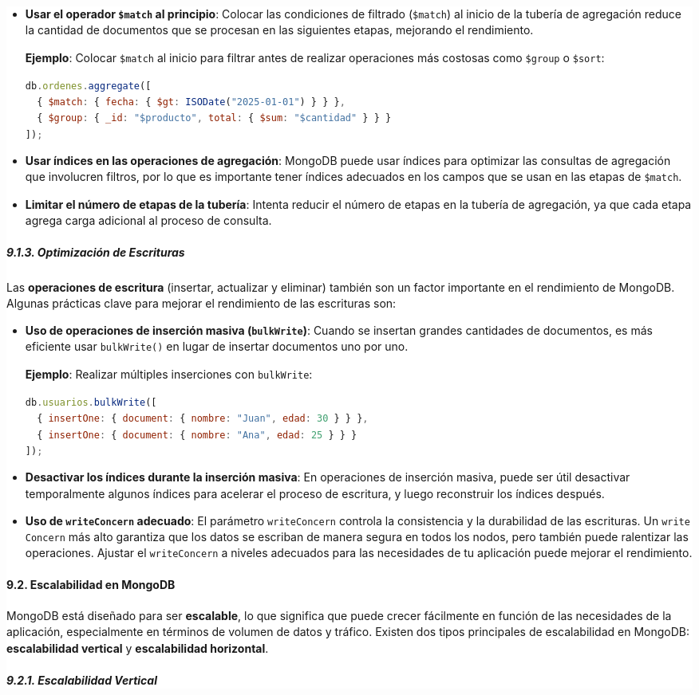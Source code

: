 - **Usar el operador `$match` al principio**: Colocar las condiciones de filtrado (`$match`) al inicio de la tubería de agregación reduce la cantidad de documentos que se procesan en las siguientes etapas, mejorando el rendimiento.

    **Ejemplo**: Colocar `$match` al inicio para filtrar antes de realizar operaciones más costosas como `$group` o `$sort`:

    ```javascript
    db.ordenes.aggregate([
      { $match: { fecha: { $gt: ISODate("2025-01-01") } } },
      { $group: { _id: "$producto", total: { $sum: "$cantidad" } } }
    ]);
    ```

- **Usar índices en las operaciones de agregación**: MongoDB puede usar índices para optimizar las consultas de agregación que involucren filtros, por lo que es importante tener índices adecuados en los campos que se usan en las etapas de `$match`.

- **Limitar el número de etapas de la tubería**: Intenta reducir el número de etapas en la tubería de agregación, ya que cada etapa agrega carga adicional al proceso de consulta.

##### **9.1.3. Optimización de Escrituras**

Las **operaciones de escritura** (insertar, actualizar y eliminar) también son un factor importante en el rendimiento de MongoDB. Algunas prácticas clave para mejorar el rendimiento de las escrituras son:

- **Uso de operaciones de inserción masiva (`bulkWrite`)**: Cuando se insertan grandes cantidades de documentos, es más eficiente usar `bulkWrite()` en lugar de insertar documentos uno por uno.

    **Ejemplo**: Realizar múltiples inserciones con `bulkWrite`:

    ```javascript
    db.usuarios.bulkWrite([
      { insertOne: { document: { nombre: "Juan", edad: 30 } } },
      { insertOne: { document: { nombre: "Ana", edad: 25 } } }
    ]);
    ```

- **Desactivar los índices durante la inserción masiva**: En operaciones de inserción masiva, puede ser útil desactivar temporalmente algunos índices para acelerar el proceso de escritura, y luego reconstruir los índices después.

- **Uso de `writeConcern` adecuado**: El parámetro `writeConcern` controla la consistencia y la durabilidad de las escrituras. Un `writeConcern` más alto garantiza que los datos se escriban de manera segura en todos los nodos, pero también puede ralentizar las operaciones. Ajustar el `writeConcern` a niveles adecuados para las necesidades de tu aplicación puede mejorar el rendimiento.

#### **9.2. Escalabilidad en MongoDB**

MongoDB está diseñado para ser **escalable**, lo que significa que puede crecer fácilmente en función de las necesidades de la aplicación, especialmente en términos de volumen de datos y tráfico. Existen dos tipos principales de escalabilidad en MongoDB: **escalabilidad vertical** y **escalabilidad horizontal**.

##### **9.2.1. Escalabilidad Vertical**
